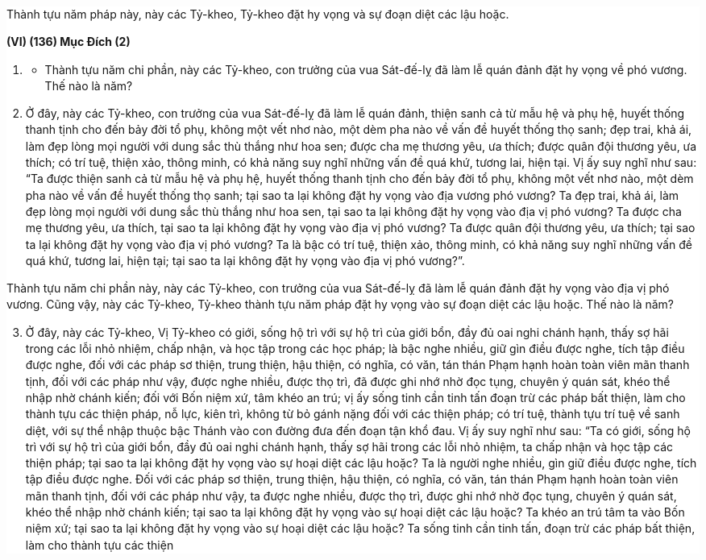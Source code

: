 Thành tựu năm pháp này, này các Tỷ-kheo, Tỷ-kheo đặt hy vọng và sự đoạn diệt các lậu hoặc.

**(VI) (136) Mục Ðích (2)**


1. - Thành tựu năm chi phần, này các Tỷ-kheo, con trưởng của vua Sát-đế-lỵ đã làm lễ quán đảnh đặt hy
vọng về phó vương. Thế nào là năm?


2. Ở đây, này các Tỷ-kheo, con trưởng của vua Sát-đế-lỵ đã làm lễ quán đảnh, thiện sanh cả từ mẫu hệ
và phụ hệ, huyết thống thanh tịnh cho đến bảy đời tổ phụ, không một vết nhơ nào, một dèm pha nào về
vấn đề huyết thống thọ sanh; đẹp trai, khả ái, làm đẹp lòng mọi người với dung sắc thù thắng như hoa
sen; được cha mẹ thương yêu, ưa thích; được quân đội thương yêu, ưa thích; có trí tuệ, thiện xảo, thông
minh, có khả năng suy nghĩ những vấn đề quá khứ, tương lai, hiện tại. Vị ấy suy nghĩ như sau: “Ta được
thiện sanh cả từ mẫu hệ và phụ hệ, huyết thống thanh tịnh cho đến bảy đời tổ phụ, không một vết nhơ
nào, một dèm pha nào về vấn đề huyết thống thọ sanh; tại sao ta lại không đặt hy vọng vào địa vương
phó vương? Ta đẹp trai, khả ái, làm đẹp lòng mọi người với dung sắc thù thắng như hoa sen, tại sao ta
lại không đặt hy vọng vào địa vị phó vương? Ta được cha mẹ thương yêu, ưa thích, tại sao ta lại không
đặt hy vọng vào địa vị phó vương? Ta được quân đội thương yêu, ưa thích; tại sao ta lại không đặt hy
vọng vào địa vị phó vương? Ta là bậc có trí tuệ, thiện xảo, thông minh, có khả năng suy nghĩ những vấn
đề quá khứ, tương lai, hiện tại; tại sao ta lại không đặt hy vọng vào địa vị phó vương?”.

Thành tựu năm chi phần này, này các Tỷ-kheo, con trưởng của vua Sát-đế-lỵ đã làm lễ quán đảnh đặt hy
vọng vào địa vị phó vương. Cũng vậy, này các Tỷ-kheo, Tỷ-kheo thành tựu năm pháp đặt hy vọng vào
sự đoạn diệt các lậu hoặc. Thế nào là năm?


3. Ở đây, này các Tỷ-kheo, Vị Tỷ-kheo có giới, sống hộ trì với sự hộ trì của giới bổn, đầy đủ oai nghi
chánh hạnh, thấy sợ hãi trong các lỗi nhỏ nhiệm, chấp nhận, và học tập trong các học pháp; là bậc nghe
nhiều, giữ gìn điều được nghe, tích tập điều được nghe, đối với các pháp sơ thiện, trung thiện, hậu thiện,
có nghĩa, có văn, tán thán Phạm hạnh hoàn toàn viên mãn thanh tịnh, đối với các pháp như vậy, được
nghe nhiều, được thọ trì, đã được ghi nhớ nhờ đọc tụng, chuyên ý quán sát, khéo thể nhập nhờ chánh
kiến; đối với Bốn niệm xứ, tâm khéo an trú; vị ấy sống tinh cần tinh tấn đoạn trừ các pháp bất thiện, làm
cho thành tựu các thiện pháp, nỗ lực, kiên trì, không từ bỏ gánh nặng đối với các thiện pháp; có trí tuệ,
thành tựu trí tuệ về sanh diệt, với sự thể nhập thuộc bậc Thánh vào con đường đưa đến đoạn tận khổ
đau. Vị ấy suy nghĩ như sau: “Ta có giới, sống hộ trì với sự hộ trì của giới bổn, đầy đủ oai nghi chánh
hạnh, thấy sợ hãi trong các lỗi nhỏ nhiệm, ta chấp nhận và học tập các thiện pháp; tại sao ta lại không
đặt hy vọng vào sự hoại diệt các lậu hoặc? Ta là người nghe nhiều, gìn giữ điều được nghe, tích tập điều
được nghe. Ðối với các pháp sơ thiện, trung thiện, hậu thiện, có nghĩa, có văn, tán thán Phạm hạnh hoàn
toàn viên mãn thanh tịnh, đối với các pháp như vậy, ta được nghe nhiều, được thọ trì, được ghi nhớ nhờ
đọc tụng, chuyên ý quán sát, khéo thể nhập nhờ chánh kiến; tại sao ta lại không đặt hy vọng vào sự hoại
diệt các lậu hoặc? Ta khéo an trú tâm ta vào Bốn niệm xứ; tại sao ta lại không đặt hy vọng vào sự hoại
diệt các lậu hoặc? Ta sống tinh cần tinh tấn, đoạn trừ các pháp bất thiện, làm cho thành tựu các thiện